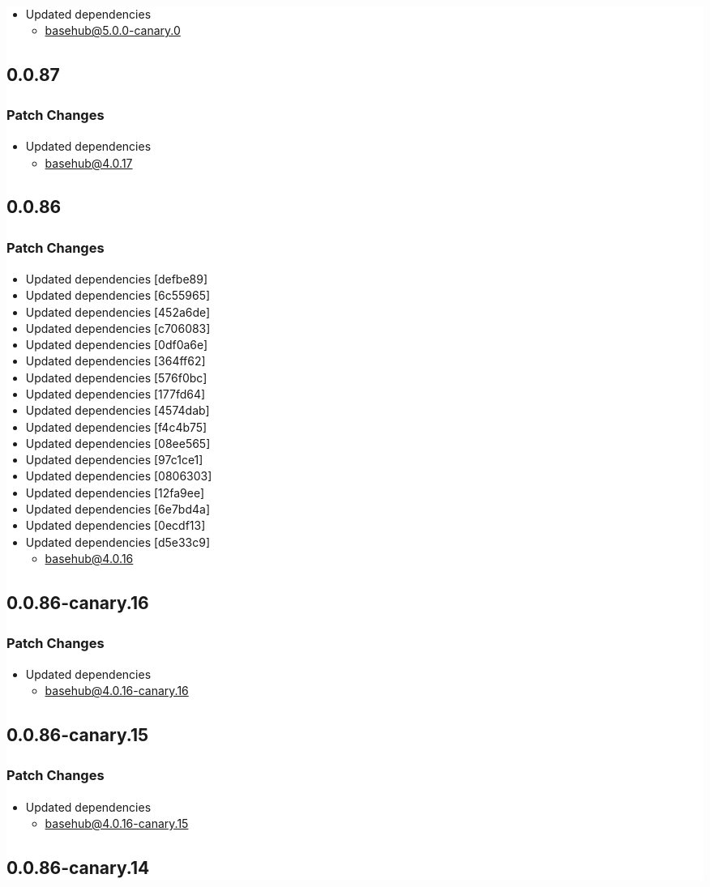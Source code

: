 - Updated dependencies
  - basehub@5.0.0-canary.0

## 0.0.87

### Patch Changes

- Updated dependencies
  - basehub@4.0.17

## 0.0.86

### Patch Changes

- Updated dependencies [defbe89]
- Updated dependencies [6c55965]
- Updated dependencies [452a6de]
- Updated dependencies [c706083]
- Updated dependencies [0df0a6e]
- Updated dependencies [364ff62]
- Updated dependencies [576f0bc]
- Updated dependencies [177fd64]
- Updated dependencies [4574dab]
- Updated dependencies [f4c4b75]
- Updated dependencies [08ee565]
- Updated dependencies [97c1ce1]
- Updated dependencies [0806303]
- Updated dependencies [12fa9ee]
- Updated dependencies [6e7bd4a]
- Updated dependencies [0ecdf13]
- Updated dependencies [d5e33c9]
  - basehub@4.0.16

## 0.0.86-canary.16

### Patch Changes

- Updated dependencies
  - basehub@4.0.16-canary.16

## 0.0.86-canary.15

### Patch Changes

- Updated dependencies
  - basehub@4.0.16-canary.15

## 0.0.86-canary.14
